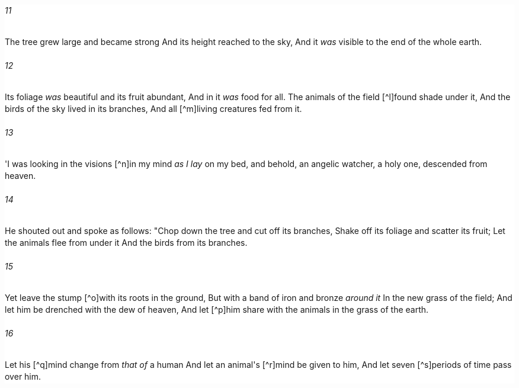 
###### 11 



The tree grew large and became strong And its height reached to the sky, And it _was_ visible to the end of the whole earth. 







###### 12 



Its foliage _was_ beautiful and its fruit abundant, And in it _was_ food for all. The animals of the field [^l]found shade under it, And the birds of the sky lived in its branches, And all [^m]living creatures fed from it. 







###### 13 



'I was looking in the visions [^n]in my mind _as I lay_ on my bed, and behold, an angelic watcher, a holy one, descended from heaven. 







###### 14 



He shouted out and spoke as follows: "Chop down the tree and cut off its branches, Shake off its foliage and scatter its fruit; Let the animals flee from under it And the birds from its branches. 







###### 15 



Yet leave the stump [^o]with its roots in the ground, But with a band of iron and bronze _around it_ In the new grass of the field; And let him be drenched with the dew of heaven, And let [^p]him share with the animals in the grass of the earth. 







###### 16 



Let his [^q]mind change from _that of_ a human And let an animal's [^r]mind be given to him, And let seven [^s]periods of time pass over him. 
